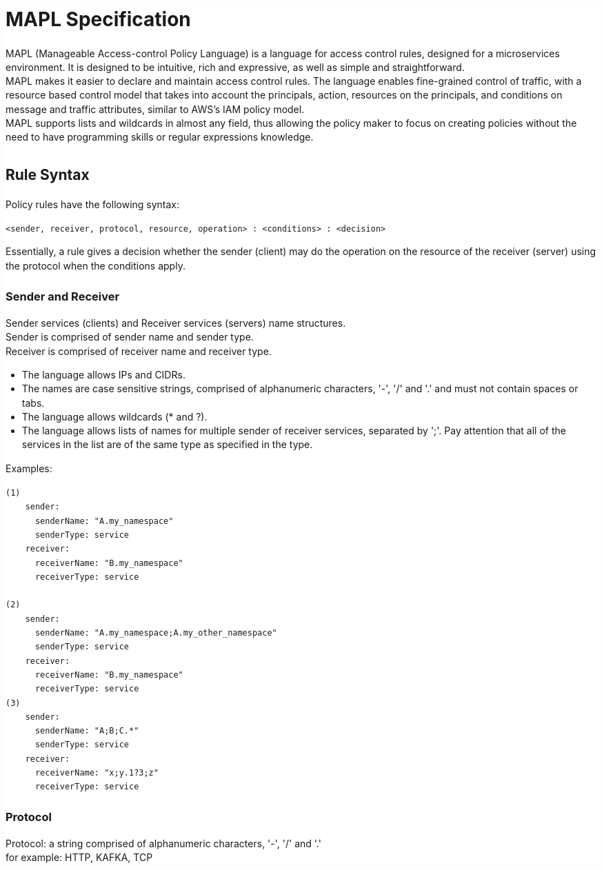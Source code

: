 # MAPL Specification

MAPL (Manageable Access-control Policy Language) is a language for access control rules, designed for a microservices environment.
It is designed to be intuitive, rich and expressive, as well as simple and straightforward.  
MAPL makes it easier to declare and maintain access control rules. The language enables fine-grained control of traffic, with a resource based control model that takes into account the principals, action, resources on the principals, and conditions on message and traffic attributes, similar to AWS’s IAM policy model.  
MAPL supports lists and wildcards in almost any field, thus allowing the policy maker to focus on creating policies without the need to have programming skills or regular expressions knowledge.

## Rule Syntax

Policy rules have the following syntax:  

`<sender, receiver, protocol, resource, operation> : <conditions> : <decision>`

Essentially, a rule gives a decision whether the sender (client) may do the operation on the resource of the receiver (server) using the protocol when the conditions apply.

### Sender and Receiver
Sender services (clients) and Receiver services (servers) name structures.  
Sender is comprised of sender name and sender type.  
Receiver is comprised of receiver name and receiver type.

- The language allows IPs and CIDRs. 
- The names are case sensitive strings, comprised of alphanumeric characters, '-', '/' and '.' and must not contain spaces or tabs.
- The language allows wildcards (* and ?).
- The language allows lists of names for multiple sender of receiver services, separated by ';'. Pay attention that all of the services in the list are of the same type as specified in the type.

Examples:
```
(1)
    sender: 
      senderName: "A.my_namespace"
      senderType: service
    receiver: 
      receiverName: "B.my_namespace"
      receiverType: service
      
(2)
    sender: 
      senderName: "A.my_namespace;A.my_other_namespace"
      senderType: service
    receiver: 
      receiverName: "B.my_namespace"
      receiverType: service
(3)
    sender: 
      senderName: "A;B;C.*"
      senderType: service
    receiver: 
      receiverName: "x;y.1?3;z"
      receiverType: service
```
### Protocol
Protocol: a string comprised of alphanumeric characters, '-', '/' and '.'  
for example: HTTP, KAFKA, TCP
